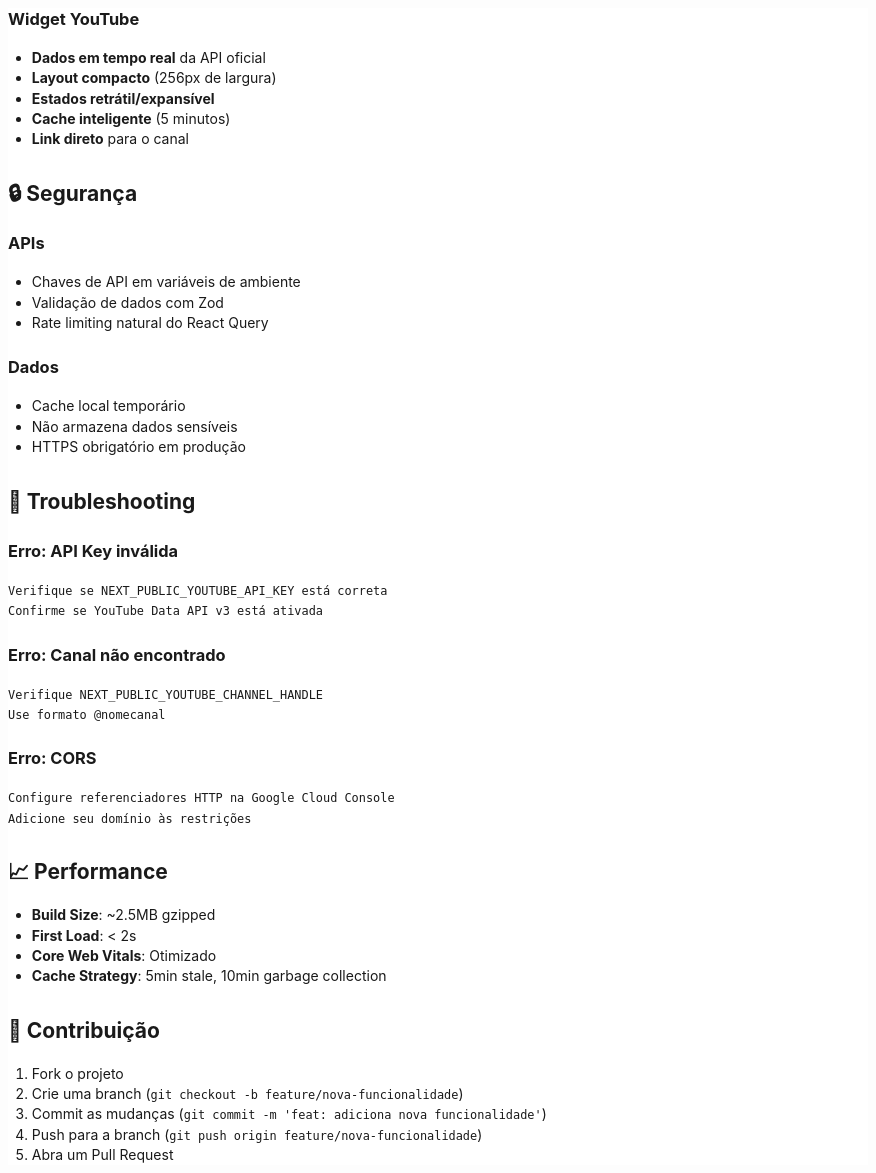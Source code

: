 ### **Widget YouTube**
- **Dados em tempo real** da API oficial
- **Layout compacto** (256px de largura)
- **Estados retrátil/expansível**
- **Cache inteligente** (5 minutos)
- **Link direto** para o canal

## 🔒 Segurança

### **APIs**
- Chaves de API em variáveis de ambiente
- Validação de dados com Zod
- Rate limiting natural do React Query

### **Dados**
- Cache local temporário
- Não armazena dados sensíveis
- HTTPS obrigatório em produção

## 🐛 Troubleshooting

### **Erro: API Key inválida**
```
Verifique se NEXT_PUBLIC_YOUTUBE_API_KEY está correta
Confirme se YouTube Data API v3 está ativada
```

### **Erro: Canal não encontrado**
```
Verifique NEXT_PUBLIC_YOUTUBE_CHANNEL_HANDLE
Use formato @nomecanal
```

### **Erro: CORS**
```
Configure referenciadores HTTP na Google Cloud Console
Adicione seu domínio às restrições
```

## 📈 Performance

- **Build Size**: ~2.5MB gzipped
- **First Load**: < 2s
- **Core Web Vitals**: Otimizado
- **Cache Strategy**: 5min stale, 10min garbage collection

## 🤝 Contribuição

1. Fork o projeto
2. Crie uma branch (`git checkout -b feature/nova-funcionalidade`)
3. Commit as mudanças (`git commit -m 'feat: adiciona nova funcionalidade'`)
4. Push para a branch (`git push origin feature/nova-funcionalidade`)
5. Abra um Pull Request
